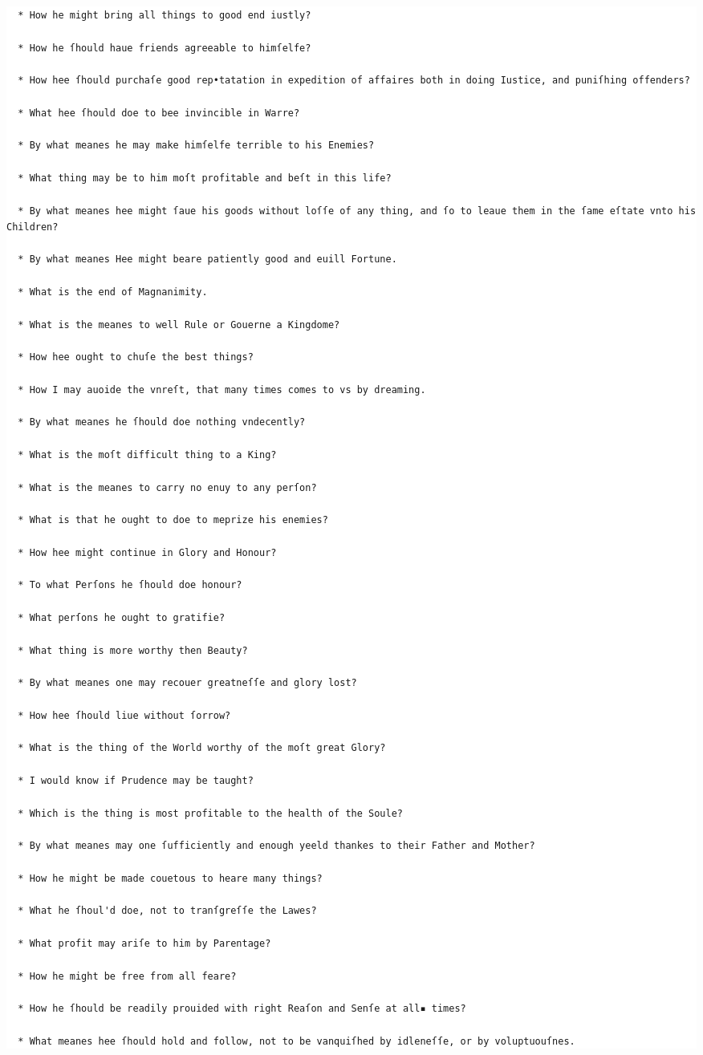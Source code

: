       * How he might bring all things to good end iustly?

      * How he ſhould haue friends agreeable to himſelfe?

      * How hee ſhould purchaſe good rep•tatation in expedition of affaires both in doing Iustice, and puniſhing offenders?

      * What hee ſhould doe to bee invincible in Warre?

      * By what meanes he may make himſelfe terrible to his Enemies?

      * What thing may be to him moſt profitable and beſt in this life?

      * By what meanes hee might ſaue his goods without loſſe of any thing, and ſo to leaue them in the ſame eſtate vnto his Children?

      * By what meanes Hee might beare patiently good and euill Fortune.

      * What is the end of Magnanimity.

      * What is the meanes to well Rule or Gouerne a Kingdome?

      * How hee ought to chuſe the best things?

      * How I may auoide the vnreſt, that many times comes to vs by dreaming.

      * By what meanes he ſhould doe nothing vndecently?

      * What is the moſt difficult thing to a King?

      * What is the meanes to carry no enuy to any perſon?

      * What is that he ought to doe to meprize his enemies?

      * How hee might continue in Glory and Honour?

      * To what Perſons he ſhould doe honour?

      * What perſons he ought to gratifie?

      * What thing is more worthy then Beauty?

      * By what meanes one may recouer greatneſſe and glory lost?

      * How hee ſhould liue without ſorrow?

      * What is the thing of the World worthy of the moſt great Glory?

      * I would know if Prudence may be taught?

      * Which is the thing is most profitable to the health of the Soule?

      * By what meanes may one ſufficiently and enough yeeld thankes to their Father and Mother?

      * How he might be made couetous to heare many things?

      * What he ſhoul'd doe, not to tranſgreſſe the Lawes?

      * What profit may ariſe to him by Parentage?

      * How he might be free from all feare?

      * How he ſhould be readily prouided with right Reaſon and Senſe at all▪ times?

      * What meanes hee ſhould hold and follow, not to be vanquiſhed by idleneſſe, or by voluptuouſnes.
